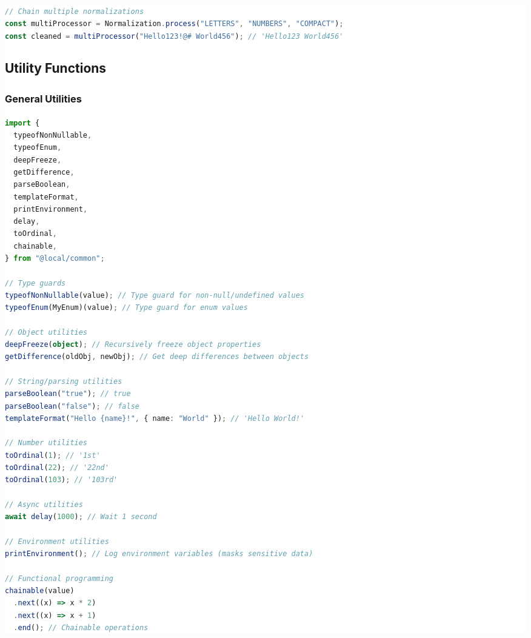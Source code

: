 ```typescript
// Chain multiple normalizations
const multiProcessor = Normalization.process("LETTERS", "NUMBERS", "COMPACT");
const cleaned = multiProcessor("Hello123!@# World456"); // 'Hello123 World456'
```

## Utility Functions

### General Utilities

```typescript
import {
  typeofNonNullable,
  typeofEnum,
  deepFreeze,
  getDifference,
  parseBoolean,
  templateFormat,
  printEnvironment,
  delay,
  toOrdinal,
  chainable,
} from "@local/common";

// Type guards
typeofNonNullable(value); // Type guard for non-null/undefined values
typeofEnum(MyEnum)(value); // Type guard for enum values

// Object utilities
deepFreeze(object); // Recursively freeze object properties
getDifference(oldObj, newObj); // Get deep differences between objects

// String/parsing utilities
parseBoolean("true"); // true
parseBoolean("false"); // false
templateFormat("Hello {name}!", { name: "World" }); // 'Hello World!'

// Number utilities
toOrdinal(1); // '1st'
toOrdinal(22); // '22nd'
toOrdinal(103); // '103rd'

// Async utilities
await delay(1000); // Wait 1 second

// Environment utilities
printEnvironment(); // Log environment variables (masks sensitive data)

// Functional programming
chainable(value)
  .next((x) => x * 2)
  .next((x) => x + 1)
  .end(); // Chainable operations
```
